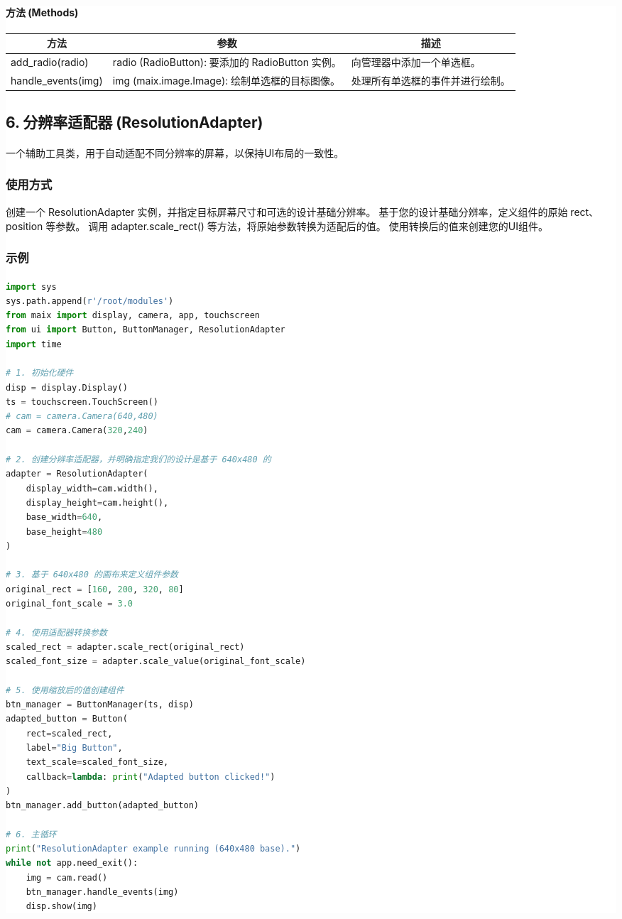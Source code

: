 #### 方法 (Methods)
| 方法               | 参数                                             | 描述                             |
| ------------------ | ------------------------------------------------ | -------------------------------- |
| add_radio(radio)   | radio (RadioButton): 要添加的 RadioButton 实例。 | 向管理器中添加一个单选框。       |
| handle_events(img) | img (maix.image.Image): 绘制单选框的目标图像。   | 处理所有单选框的事件并进行绘制。 |

## 6. 分辨率适配器 (ResolutionAdapter)
一个辅助工具类，用于自动适配不同分辨率的屏幕，以保持UI布局的一致性。

### 使用方式
创建一个 ResolutionAdapter 实例，并指定目标屏幕尺寸和可选的设计基础分辨率。
基于您的设计基础分辨率，定义组件的原始 rect、position 等参数。
调用 adapter.scale_rect() 等方法，将原始参数转换为适配后的值。
使用转换后的值来创建您的UI组件。

### 示例
```python
import sys
sys.path.append(r'/root/modules')
from maix import display, camera, app, touchscreen
from ui import Button, ButtonManager, ResolutionAdapter
import time

# 1. 初始化硬件
disp = display.Display()
ts = touchscreen.TouchScreen()
# cam = camera.Camera(640,480)
cam = camera.Camera(320,240)

# 2. 创建分辨率适配器，并明确指定我们的设计是基于 640x480 的
adapter = ResolutionAdapter(
    display_width=cam.width(), 
    display_height=cam.height(),
    base_width=640,
    base_height=480
)

# 3. 基于 640x480 的画布来定义组件参数
original_rect = [160, 200, 320, 80]
original_font_scale = 3.0 

# 4. 使用适配器转换参数
scaled_rect = adapter.scale_rect(original_rect)
scaled_font_size = adapter.scale_value(original_font_scale) 

# 5. 使用缩放后的值创建组件
btn_manager = ButtonManager(ts, disp)
adapted_button = Button(
    rect=scaled_rect,
    label="Big Button",
    text_scale=scaled_font_size,
    callback=lambda: print("Adapted button clicked!")
)
btn_manager.add_button(adapted_button)

# 6. 主循环
print("ResolutionAdapter example running (640x480 base).")
while not app.need_exit():
    img = cam.read()
    btn_manager.handle_events(img)
    disp.show(img)
```